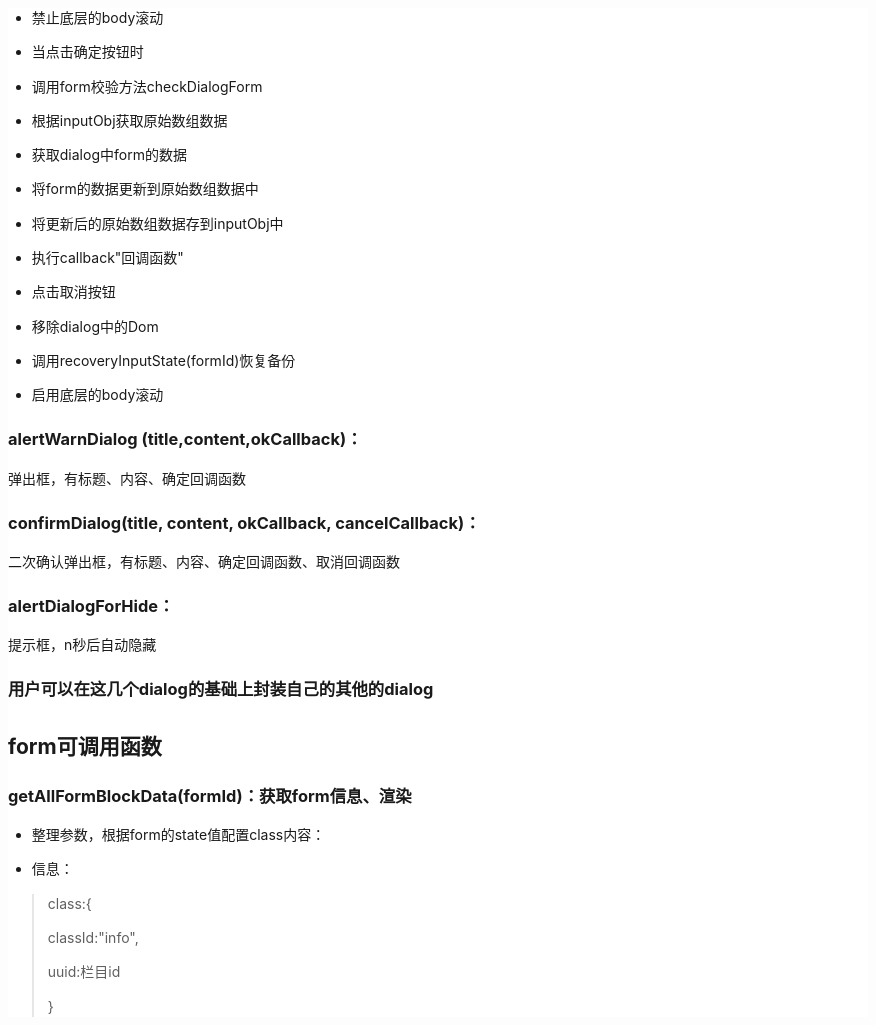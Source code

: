 - 禁止底层的body滚动

- 当点击确定按钮时



- 调用form校验方法checkDialogForm

- 根据inputObj获取原始数组数据

- 获取dialog中form的数据

- 将form的数据更新到原始数组数据中

- 将更新后的原始数组数据存到inputObj中

- 执行callback"回调函数"



- 点击取消按钮



- 移除dialog中的Dom

- 调用recoveryInputState(formId)恢复备份

- 启用底层的body滚动

### alertWarnDialog (title,content,okCallback)：

弹出框，有标题、内容、确定回调函数

### confirmDialog(title, content, okCallback, cancelCallback)：

二次确认弹出框，有标题、内容、确定回调函数、取消回调函数

### alertDialogForHide：

提示框，n秒后自动隐藏

### 用户可以在这几个dialog的基础上封装自己的其他的dialog

## form可调用函数

### getAllFormBlockData(formId)：获取form信息、渲染

- 整理参数，根据form的state值配置class内容：



- 信息：

> class:{
>
> classId:"info",
>
> uuid:栏目id
>
> }
